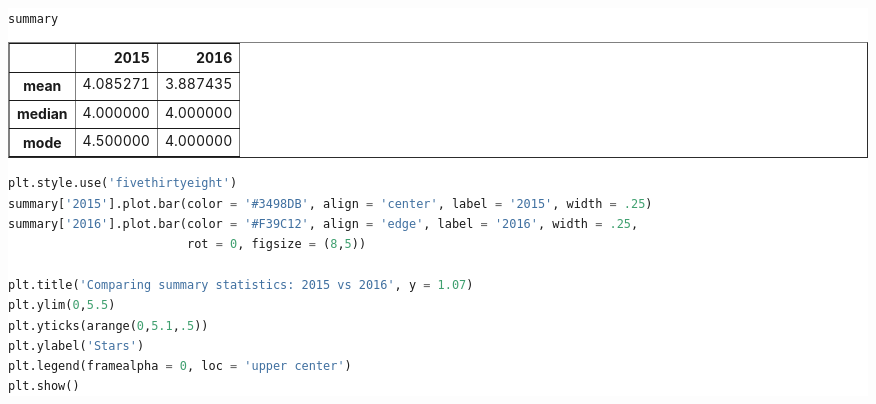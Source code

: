 ```python
summary
```




<div>
<style scoped>
    .dataframe tbody tr th:only-of-type {
        vertical-align: middle;
    }

    .dataframe tbody tr th {
        vertical-align: top;
    }

    .dataframe thead th {
        text-align: right;
    }
</style>
<table border="1" class="dataframe">
  <thead>
    <tr style="text-align: right;">
      <th></th>
      <th>2015</th>
      <th>2016</th>
    </tr>
  </thead>
  <tbody>
    <tr>
      <th>mean</th>
      <td>4.085271</td>
      <td>3.887435</td>
    </tr>
    <tr>
      <th>median</th>
      <td>4.000000</td>
      <td>4.000000</td>
    </tr>
    <tr>
      <th>mode</th>
      <td>4.500000</td>
      <td>4.000000</td>
    </tr>
  </tbody>
</table>
</div>




```python
plt.style.use('fivethirtyeight')
summary['2015'].plot.bar(color = '#3498DB', align = 'center', label = '2015', width = .25)
summary['2016'].plot.bar(color = '#F39C12', align = 'edge', label = '2016', width = .25,
                         rot = 0, figsize = (8,5))

plt.title('Comparing summary statistics: 2015 vs 2016', y = 1.07)
plt.ylim(0,5.5)
plt.yticks(arange(0,5.1,.5))
plt.ylabel('Stars')
plt.legend(framealpha = 0, loc = 'upper center')
plt.show()
```

